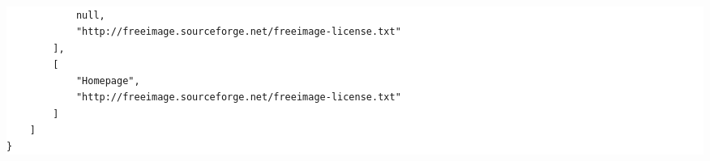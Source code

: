                 null,
                "http://freeimage.sourceforge.net/freeimage-license.txt"
            ],
            [
                "Homepage",
                "http://freeimage.sourceforge.net/freeimage-license.txt"
            ]
        ]
    }